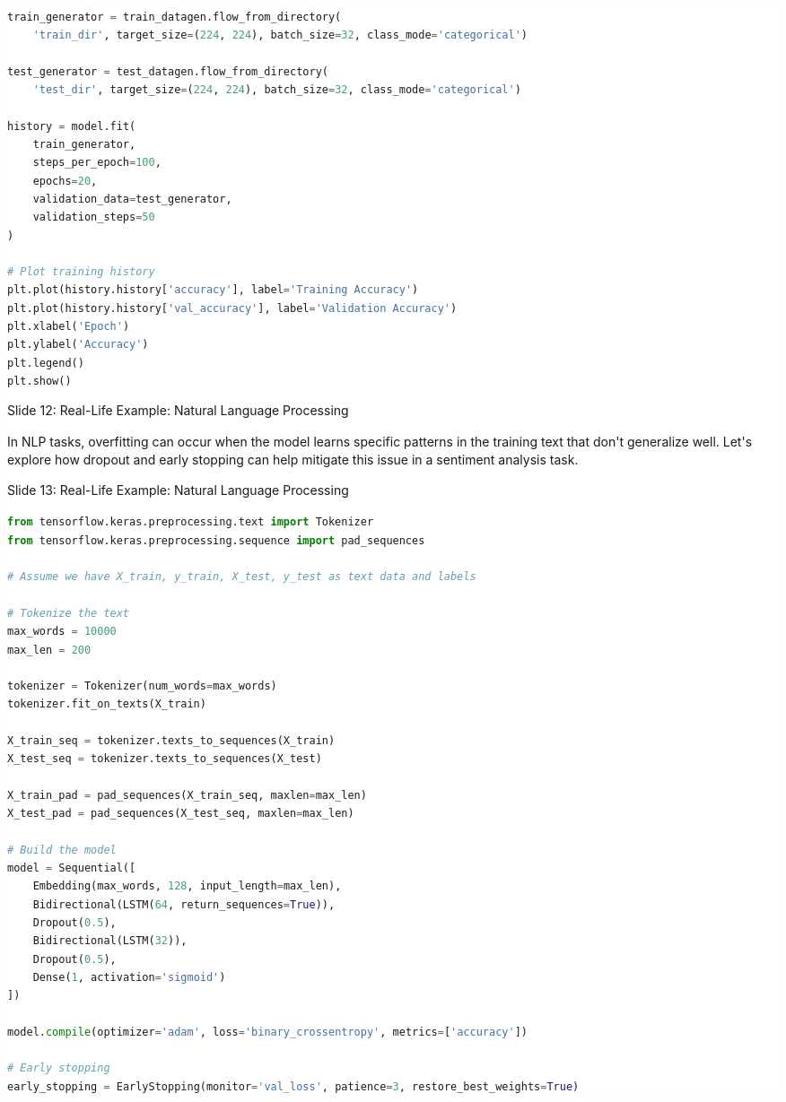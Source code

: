 ```python
train_generator = train_datagen.flow_from_directory(
    'train_dir', target_size=(224, 224), batch_size=32, class_mode='categorical')

test_generator = test_datagen.flow_from_directory(
    'test_dir', target_size=(224, 224), batch_size=32, class_mode='categorical')

history = model.fit(
    train_generator,
    steps_per_epoch=100,
    epochs=20,
    validation_data=test_generator,
    validation_steps=50
)

# Plot training history
plt.plot(history.history['accuracy'], label='Training Accuracy')
plt.plot(history.history['val_accuracy'], label='Validation Accuracy')
plt.xlabel('Epoch')
plt.ylabel('Accuracy')
plt.legend()
plt.show()
```

Slide 12: Real-Life Example: Natural Language Processing

In NLP tasks, overfitting can occur when the model learns specific patterns in the training text that don't generalize well. Let's explore how dropout and early stopping can help mitigate this issue in a sentiment analysis task.

Slide 13: Real-Life Example: Natural Language Processing

```python
from tensorflow.keras.preprocessing.text import Tokenizer
from tensorflow.keras.preprocessing.sequence import pad_sequences

# Assume we have X_train, y_train, X_test, y_test as text data and labels

# Tokenize the text
max_words = 10000
max_len = 200

tokenizer = Tokenizer(num_words=max_words)
tokenizer.fit_on_texts(X_train)

X_train_seq = tokenizer.texts_to_sequences(X_train)
X_test_seq = tokenizer.texts_to_sequences(X_test)

X_train_pad = pad_sequences(X_train_seq, maxlen=max_len)
X_test_pad = pad_sequences(X_test_seq, maxlen=max_len)

# Build the model
model = Sequential([
    Embedding(max_words, 128, input_length=max_len),
    Bidirectional(LSTM(64, return_sequences=True)),
    Dropout(0.5),
    Bidirectional(LSTM(32)),
    Dropout(0.5),
    Dense(1, activation='sigmoid')
])

model.compile(optimizer='adam', loss='binary_crossentropy', metrics=['accuracy'])

# Early stopping
early_stopping = EarlyStopping(monitor='val_loss', patience=3, restore_best_weights=True)

```